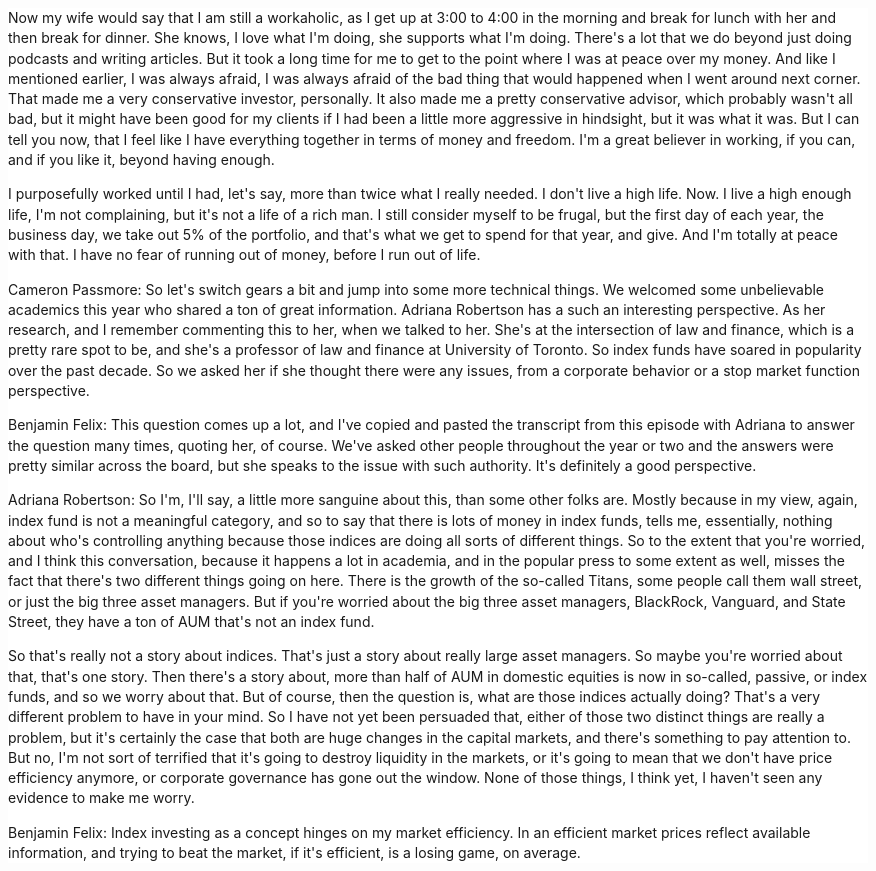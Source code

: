 Now my wife would say that I am still a workaholic, as I get up at 3:00 to 4:00 in the morning and break for lunch with her and then break for dinner. She knows, I love what I'm doing, she supports what I'm doing. There's a lot that we do beyond just doing podcasts and writing articles. But it took a long time for me to get to the point where I was at peace over my money. And like I mentioned earlier, I was always afraid, I was always afraid of the bad thing that would happened when I went around next corner. That made me a very conservative investor, personally. It also made me a pretty conservative advisor, which probably wasn't all bad, but it might have been good for my clients if I had been a little more aggressive in hindsight, but it was what it was. But I can tell you now, that I feel like I have everything together in terms of money and freedom. I'm a great believer in working, if you can, and if you like it, beyond having enough.

I purposefully worked until I had, let's say, more than twice what I really needed. I don't live a high life. Now. I live a high enough life, I'm not complaining, but it's not a life of a rich man. I still consider myself to be frugal, but the first day of each year, the business day, we take out 5% of the portfolio, and that's what we get to spend for that year, and give. And I'm totally at peace with that. I have no fear of running out of money, before I run out of life.

Cameron Passmore: So let's switch gears a bit and jump into some more technical things. We welcomed some unbelievable academics this year who shared a ton of great information. Adriana Robertson has a such an interesting perspective. As her research, and I remember commenting this to her, when we talked to her. She's at the intersection of law and finance, which is a pretty rare spot to be, and she's a professor of law and finance at University of Toronto. So index funds have soared in popularity over the past decade. So we asked her if she thought there were any issues, from a corporate behavior or a stop market function perspective.

Benjamin Felix: This question comes up a lot, and I've copied and pasted the transcript from this episode with Adriana to answer the question many times, quoting her, of course. We've asked other people throughout the year or two and the answers were pretty similar across the board, but she speaks to the issue with such authority. It's definitely a good perspective.

Adriana Robertson: So I'm, I'll say, a little more sanguine about this, than some other folks are. Mostly because in my view, again, index fund is not a meaningful category, and so to say that there is lots of money in index funds, tells me, essentially, nothing about who's controlling anything because those indices are doing all sorts of different things. So to the extent that you're worried, and I think this conversation, because it happens a lot in academia, and in the popular press to some extent as well, misses the fact that there's two different things going on here. There is the growth of the so-called Titans, some people call them wall street, or just the big three asset managers. But if you're worried about the big three asset managers, BlackRock, Vanguard, and State Street, they have a ton of AUM that's not an index fund.

So that's really not a story about indices. That's just a story about really large asset managers. So maybe you're worried about that, that's one story. Then there's a story about, more than half of AUM in domestic equities is now in so-called, passive, or index funds, and so we worry about that. But of course, then the question is, what are those indices actually doing? That's a very different problem to have in your mind. So I have not yet been persuaded that, either of those two distinct things are really a problem, but it's certainly the case that both are huge changes in the capital markets, and there's something to pay attention to. But no, I'm not sort of terrified that it's going to destroy liquidity in the markets, or it's going to mean that we don't have price efficiency anymore, or corporate governance has gone out the window. None of those things, I think yet, I haven't seen any evidence to make me worry.

Benjamin Felix: Index investing as a concept hinges on my market efficiency. In an efficient market prices reflect available information, and trying to beat the market, if it's efficient, is a losing game, on average.
